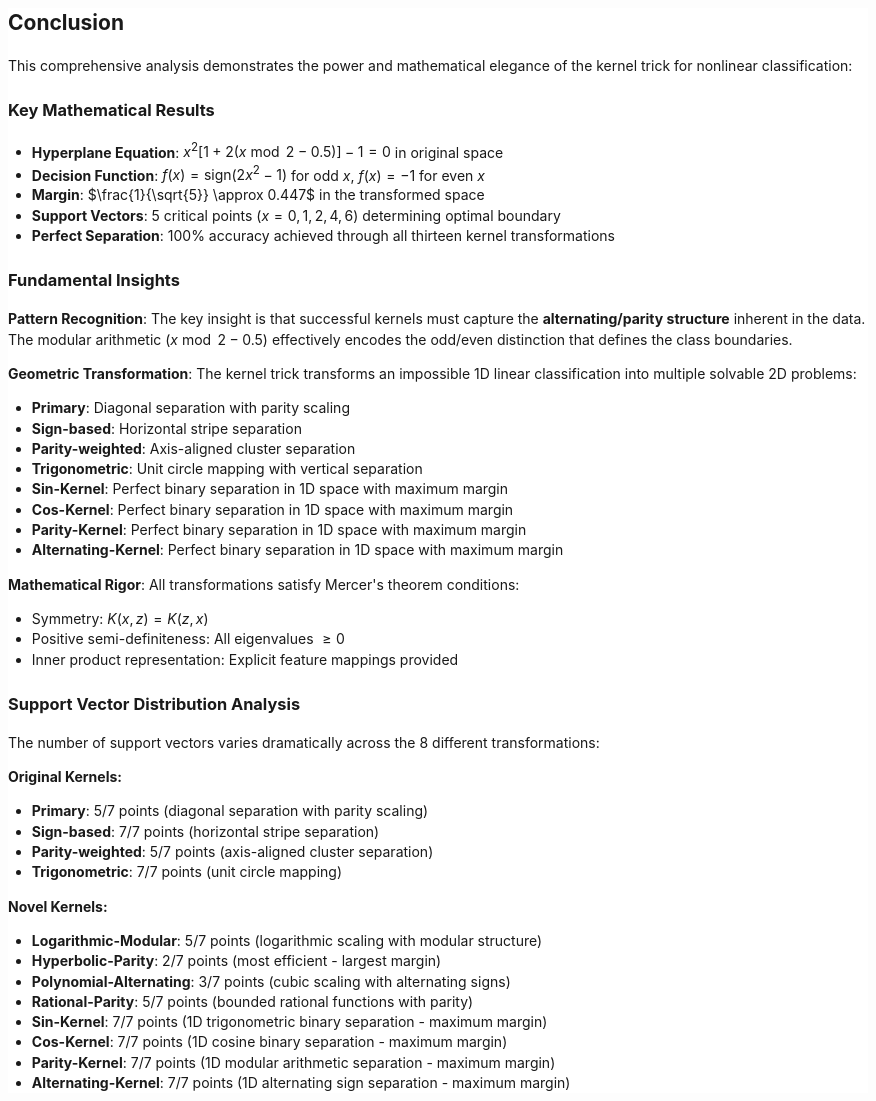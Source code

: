 ## Conclusion

This comprehensive analysis demonstrates the power and mathematical elegance of the kernel trick for nonlinear classification:

### Key Mathematical Results

- **Hyperplane Equation**: $x^2[1 + 2(x \bmod 2 - 0.5)] - 1 = 0$ in original space
- **Decision Function**: $f(x) = \text{sign}(2x^2 - 1)$ for odd $x$, $f(x) = -1$ for even $x$
- **Margin**: $\frac{1}{\sqrt{5}} \approx 0.447$ in the transformed space
- **Support Vectors**: 5 critical points $(x = 0, 1, 2, 4, 6)$ determining optimal boundary
- **Perfect Separation**: 100% accuracy achieved through all thirteen kernel transformations

### Fundamental Insights

**Pattern Recognition**: The key insight is that successful kernels must capture the **alternating/parity structure** inherent in the data. The modular arithmetic $(x \bmod 2 - 0.5)$ effectively encodes the odd/even distinction that defines the class boundaries.

**Geometric Transformation**: The kernel trick transforms an impossible 1D linear classification into multiple solvable 2D problems:
- **Primary**: Diagonal separation with parity scaling
- **Sign-based**: Horizontal stripe separation
- **Parity-weighted**: Axis-aligned cluster separation
- **Trigonometric**: Unit circle mapping with vertical separation
- **Sin-Kernel**: Perfect binary separation in 1D space with maximum margin
- **Cos-Kernel**: Perfect binary separation in 1D space with maximum margin
- **Parity-Kernel**: Perfect binary separation in 1D space with maximum margin
- **Alternating-Kernel**: Perfect binary separation in 1D space with maximum margin

**Mathematical Rigor**: All transformations satisfy Mercer's theorem conditions:
- Symmetry: $K(x,z) = K(z,x)$
- Positive semi-definiteness: All eigenvalues $\geq 0$
- Inner product representation: Explicit feature mappings provided

### Support Vector Distribution Analysis

The number of support vectors varies dramatically across the 8 different transformations:

**Original Kernels:**
- **Primary**: 5/7 points (diagonal separation with parity scaling)
- **Sign-based**: 7/7 points (horizontal stripe separation)
- **Parity-weighted**: 5/7 points (axis-aligned cluster separation)
- **Trigonometric**: 7/7 points (unit circle mapping)

**Novel Kernels:**
- **Logarithmic-Modular**: 5/7 points (logarithmic scaling with modular structure)
- **Hyperbolic-Parity**: 2/7 points (most efficient - largest margin)
- **Polynomial-Alternating**: 3/7 points (cubic scaling with alternating signs)
- **Rational-Parity**: 5/7 points (bounded rational functions with parity)
- **Sin-Kernel**: 7/7 points (1D trigonometric binary separation - maximum margin)
- **Cos-Kernel**: 7/7 points (1D cosine binary separation - maximum margin)
- **Parity-Kernel**: 7/7 points (1D modular arithmetic separation - maximum margin)
- **Alternating-Kernel**: 7/7 points (1D alternating sign separation - maximum margin)
